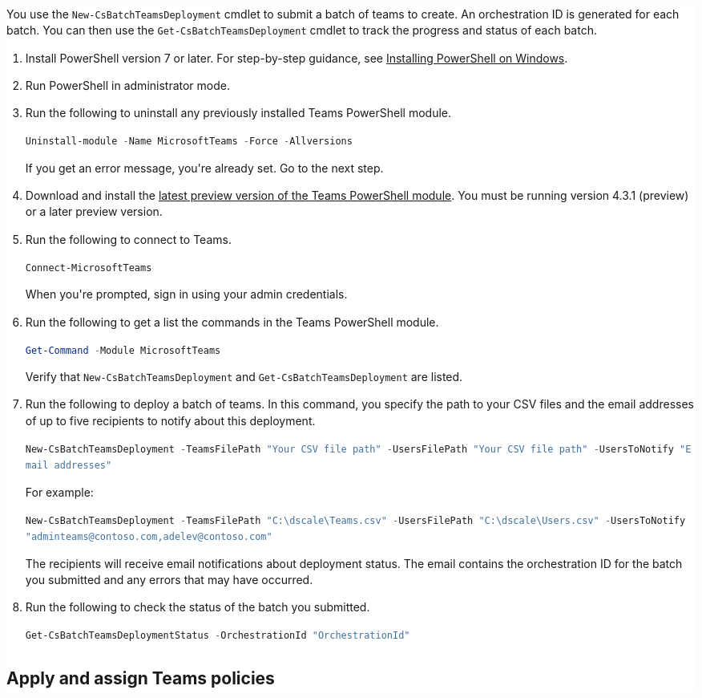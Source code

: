 You use the ```New-CsBatchTeamsDeployment``` cmdlet to submit a batch of teams to create. An orchestration ID is generated for each batch. You can then use the ```Get-CsBatchTeamsDeployment``` cmdlet to track the progress and status of each batch.

1. Install PowerShell version 7 or later. For step-by-step guidance, see [Installing PowerShell on Windows](/powershell/scripting/install/installing-powershell-on-windows).
1. Run PowerShell in administrator mode.
1. Run the following to uninstall any previously installed Teams PowerShell module.

    ```powershell
    Uninstall-module -Name MicrosoftTeams -Force -Allversions
    ```

    If you get an error message, you're already set. Go to the next step.
1. Download  and install the [latest preview version of the Teams PowerShell module](https://www.powershellgallery.com/packages/MicrosoftTeams). You must be running version 4.3.1 (preview) or a later preview version.  

1. Run the following to connect to Teams.

    ```powershell
    Connect-MicrosoftTeams
    ```

    When you're prompted, sign in using your admin credentials.

1. Run the following to get a list the commands in the Teams PowerShell module.

    ```powershell
    Get-Command -Module MicrosoftTeams
    ```

    Verify that ```New-CsBatchTeamsDeployment``` and ```Get-CsBatchTeamsDeployment``` are listed.

1. Run the following to deploy a batch of teams. In this command, you specify the path to your CSV files and the email addresses of up to five recipients to notify about this deployment.

    ```powershell
    New-CsBatchTeamsDeployment -TeamsFilePath "Your CSV file path" -UsersFilePath "Your CSV file path" -UsersToNotify "Email addresses" 
    ```

    For example:

    ```powershell
    New-CsBatchTeamsDeployment -TeamsFilePath "C:\dscale\Teams.csv" -UsersFilePath "C:\dscale\Users.csv" -UsersToNotify "adminteams@contoso.com,adelev@contoso.com"
    ```

    The recipients will receive email notifications about deployment status. The email contains the orchestration ID for the batch you submitted and any errors that may have occurred.

1. Run the following to check the status of the batch you submitted.

    ```powershell
    Get-CsBatchTeamsDeploymentStatus -OrchestrationId "OrchestrationId"
    ```

## Apply and assign Teams policies

